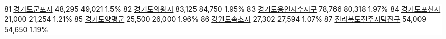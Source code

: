  <tr class="item">
    <td>81</td>
    <td><a href="/apt/경기도군포시">경기도군포시</a></td>
    <td>48,295</td>
    <td>49,021</td>
    <td>1.5%</td>
  </tr>

  <tr class="item">
    <td>82</td>
    <td><a href="/apt/경기도의왕시">경기도의왕시</a></td>
    <td>83,125</td>
    <td>84,750</td>
    <td>1.95%</td>
  </tr>

  <tr class="item">
    <td>83</td>
    <td><a href="/apt/경기도용인시수지구">경기도용인시수지구</a></td>
    <td>78,766</td>
    <td>80,318</td>
    <td>1.97%</td>
  </tr>

  <tr class="item">
    <td>84</td>
    <td><a href="/apt/경기도포천시">경기도포천시</a></td>
    <td>21,000</td>
    <td>21,254</td>
    <td>1.21%</td>
  </tr>

  <tr class="item">
    <td>85</td>
    <td><a href="/apt/경기도양평군">경기도양평군</a></td>
    <td>25,500</td>
    <td>26,000</td>
    <td>1.96%</td>
  </tr>

  <tr class="item">
    <td>86</td>
    <td><a href="/apt/강원도속초시">강원도속초시</a></td>
    <td>27,302</td>
    <td>27,594</td>
    <td>1.07%</td>
  </tr>

  <tr class="item">
    <td>87</td>
    <td><a href="/apt/전라북도전주시덕진구">전라북도전주시덕진구</a></td>
    <td>54,009</td>
    <td>54,650</td>
    <td>1.19%</td>
  </tr>
